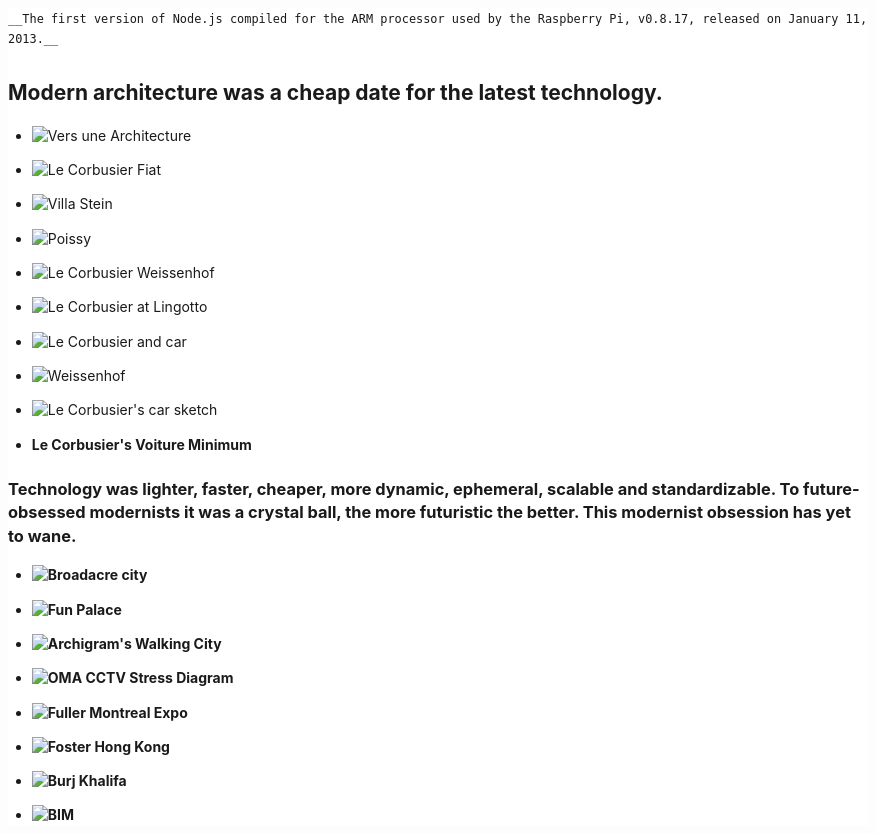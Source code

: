 	__The first version of Node.js compiled for the ARM processor used by the Raspberry Pi, v0.8.17, released on January 11, 2013.__




## Modern architecture was a cheap date for the latest technology.

*	![Vers une Architecture](http://farm3.static.flickr.com/2439/3926773892_e3470e5960.jpg)

*	![Le Corbusier Fiat](http://rosswolfe.files.wordpress.com/2013/05/corbu-fiat.jpg?w=900)

*	![Villa Stein](http://i2.wp.com/cycle-space.com/wp-content/uploads/2013/02/Le-Corbusier-Villa-Stein-de-Monzie-1927.jpg?resize=584%2C503)

*	![Poissy](http://3.bp.blogspot.com/-7kLm70JJiMA/TrtG5f8f7rI/AAAAAAAADEs/0mnqkedJza8/s400/tumblr_l9iovbEvB91qe232bo1_400.jpg)

*	![Le Corbusier Weissenhof](http://1.bp.blogspot.com/-UL1P3Qzogyc/UY1mwD4IAbI/AAAAAAAABU4/NN6SNSFaBCA/s400/01.09_Le_Corbusier_Dubbel_woonhuis_in_Weissenhofwijk_te_Stuttgart_1927.jpg)

*	![Le Corbusier at Lingotto](http://rosswolfe.files.wordpress.com/2013/05/le-corbusier-fiat-lingotto1.jpg)

*	![Le Corbusier and car](http://www.fondationlecorbusier.fr/CorbuCache/900x720_2049_2251.jpg)

*	![Weissenhof](http://2.bp.blogspot.com/_ZyhMRgtNlCE/TUlccoyUlTI/AAAAAAAAAkw/jmC8T-7pAPQ/s320/Weissenhof.jpg)

*	![Le Corbusier's car sketch](http://www.influx.co.uk/wordpress/wp-content/uploads/2010/11/img20080827_1.jpg)

*	__Le Corbusier's Voiture Minimum__




### Technology was lighter, faster, cheaper, more dynamic, ephemeral, scalable and standardizable. To future-obsessed modernists it was a crystal ball, the more futuristic the better. This modernist obsession has yet to wane.

*	__![Broadacre city](http://growingupinamerica.files.wordpress.com/2011/04/32405094_04-1.jpg)__

*	__![Fun Palace](http://cup2013.files.wordpress.com/2011/04/02.jpg)__

*	__![Archigram's Walking City](http://designmuseum.org/media/item/4539/-1/87_2Lg.jpg)__

*	__![OMA CCTV Stress Diagram](http://www.designboom.com/weblog/images/images_2/lauren/cctv/cctv06.jpg)__

*	__![Fuller Montreal Expo](http://arttattler.com/Images/NorthAmerica/NewYork/Whitney/Buckminster%20Fuller/fuller_pavilion.jpg)__

*	__![Foster Hong Kong](http://www.e-architect.co.uk/images/jpgs/hong_kong/hong_kong_bank_foster_ianlambot2.jpg)__

*	__![Burj Khalifa](http://www.joutrip.com/i/b/burj-khalifa-burj-khalifa.jpg)__

*	__![BIM](http://computimesinc.com/wp-content/uploads/2013/02/BIM1.jpg)__
